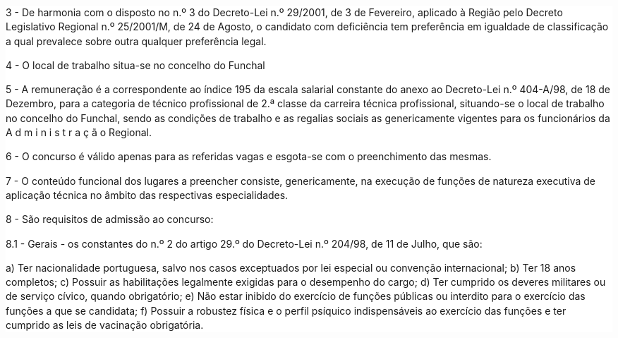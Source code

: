 
3 - De harmonia com o disposto no n.º 3 do Decreto-Lei
n.º 29/2001, de 3 de Fevereiro, aplicado à Região
pelo Decreto Legislativo Regional n.º 25/2001/M, de
24 de Agosto, o candidato com deficiência tem
preferência em igualdade de classificação a qual
prevalece sobre outra qualquer preferência legal.


4 - O local de trabalho situa-se no concelho do Funchal


5 - A remuneração é a correspondente ao índice 195 da
escala salarial constante do anexo ao Decreto-Lei
n.º 404-A/98, de 18 de Dezembro, para a categoria
de técnico profissional de 2.ª classe da carreira
técnica profissional, situando-se o local de trabalho
no concelho do Funchal, sendo as condições de
trabalho e as regalias sociais as genericamente
vigentes para os funcionários da A d m i n i s t r a ç ã o
Regional.


6 - O concurso é válido apenas para as referidas vagas e
esgota-se com o preenchimento das mesmas.


7 - O conteúdo funcional dos lugares a preencher
consiste, genericamente, na execução de funções de
natureza executiva de aplicação técnica no âmbito
das respectivas especialidades.


8 - São requisitos de admissão ao concurso:


8.1 - Gerais - os constantes do n.º 2 do artigo 29.º
do Decreto-Lei n.º 204/98, de 11 de Julho,
que são:



a) Ter nacionalidade portuguesa, salvo
nos casos exceptuados por lei especial
ou convenção internacional;
b) Ter 18 anos completos;
c) Possuir as habilitações legalmente
exigidas para o desempenho do
cargo;
d) Ter cumprido os deveres militares ou
de serviço cívico, quando obrigatório;
e) Não estar inibido do exercício de
funções públicas ou interdito para o
exercício das funções a que se
candidata;
f) Possuir a robustez física e o perfil
psíquico indispensáveis ao exercício
das funções e ter cumprido as leis de
vacinação obrigatória.
